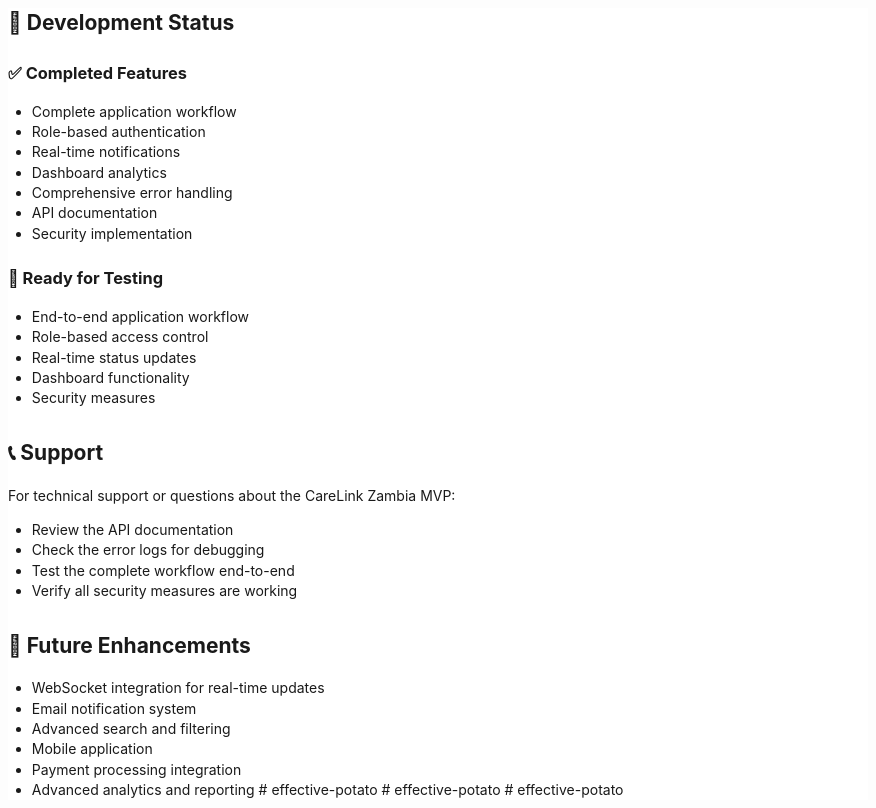 ## 🔄 Development Status

### ✅ Completed Features
- Complete application workflow
- Role-based authentication
- Real-time notifications
- Dashboard analytics
- Comprehensive error handling
- API documentation
- Security implementation

### 🚧 Ready for Testing
- End-to-end application workflow
- Role-based access control
- Real-time status updates
- Dashboard functionality
- Security measures

## 📞 Support

For technical support or questions about the CareLink Zambia MVP:
- Review the API documentation
- Check the error logs for debugging
- Test the complete workflow end-to-end
- Verify all security measures are working

## 🔮 Future Enhancements

- WebSocket integration for real-time updates
- Email notification system
- Advanced search and filtering
- Mobile application
- Payment processing integration
- Advanced analytics and reporting
#   e f f e c t i v e - p o t a t o 
 
 #   e f f e c t i v e - p o t a t o 
 
 #   e f f e c t i v e - p o t a t o 
 
 